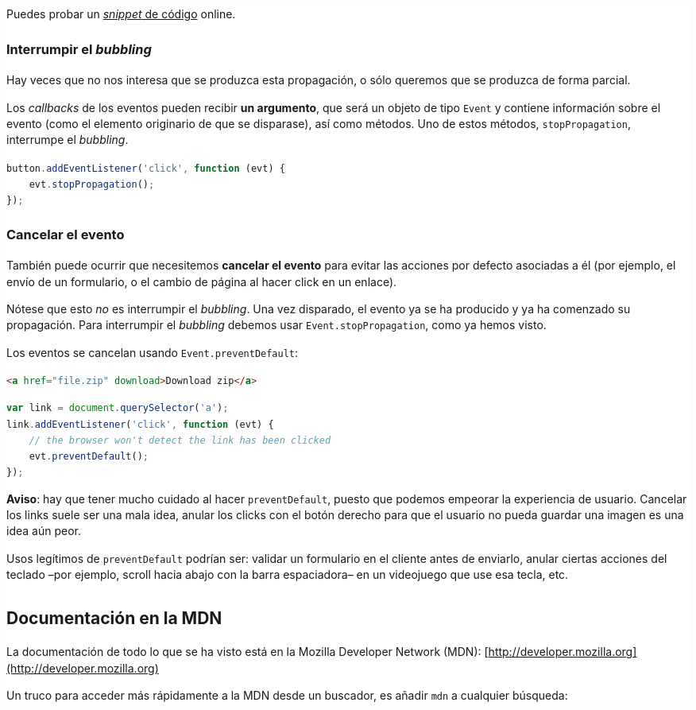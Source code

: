 Puedes probar un [_snippet_ de código](https://jsfiddle.net/mcx0hkou/1/) online.

### Interrumpir el _bubbling_

Hay veces que no nos interesa que se produzca esta propagación, o sólo queremos que se produzca de forma parcial.

Los _callbacks_ de los eventos pueden recibir **un argumento**, que será un objeto de tipo `Event` y contiene información sobre el evento (como el elemento originario de que se disparase), así como métodos. Uno de estos métodos, `stopPropagation`, interrumpe el _bubbling_.

```javascript
button.addEventListener('click', function (evt) {
    evt.stopPropagation();
});
```

### Cancelar el evento

También puede ocurrir que necesitemos **cancelar el evento** para evitar las acciones por defecto asociadas a él (por ejemplo, el envío de un formulario, o el cambio de página al hacer click en un enlace).

Nótese que esto _no_ es interrumpir el _bubbling_. Una vez disparado, el evento ya se ha producido y ya ha comenzado su propagación. Para interrumpir el _bubbling_ debemos usar `Event.stopPropagation`, como ya hemos visto.

Los eventos se cancelan usando `Event.preventDefault`:

```html
<a href="file.zip" download>Download zip</a>
```

```javascript
var link = document.querySelector('a');
link.addEventListener('click', function (evt) {
    // the browser won't detect the link has been clicked
    evt.preventDefault();
});
```

**Aviso**: hay que tener mucho cuidado al hacer `preventDefault`, puesto que podemos empeorar la experiencia de usuario. Cancelar los links suele ser una mala idea, anular los clicks con el botón derecho para que el usuario no pueda guardar una imagen es una idea aún peor.

Usos legítimos de `preventDefault` podrían ser: validar un formulario en el cliente antes de enviarlo, anular ciertas acciones del teclado –por ejemplo, scroll hacia abajo con la barra espaciadora– en un videojuego que use esa tecla, etc.

## Documentación en la MDN

La documentación de todo lo que se ha visto está en la Mozilla Developer Network (MDN): [http://developer.mozilla.org](http://developer.mozilla.org)

Un truco para acceder más rápidamente a la MDN desde un buscador, es añadir `mdn` a cualquier búsqueda:
